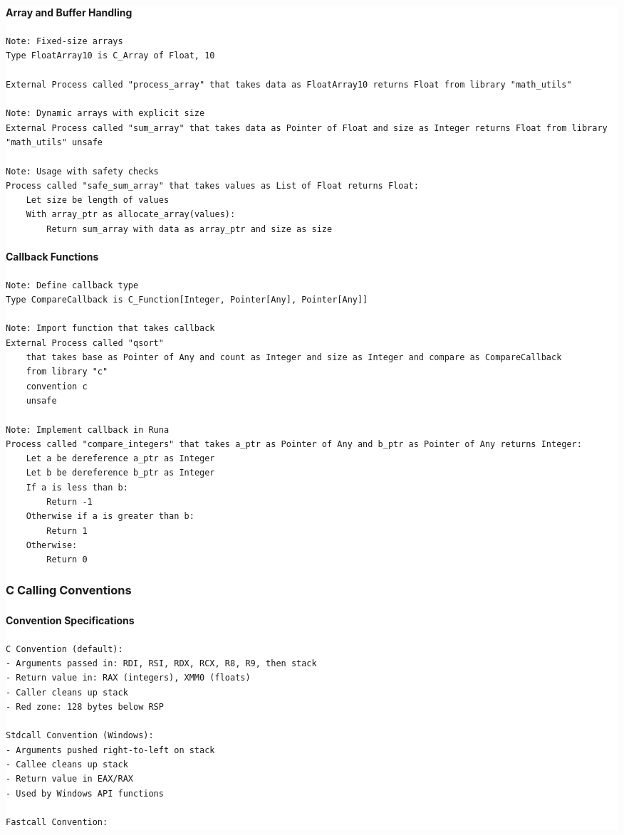 #### Array and Buffer Handling

```runa
Note: Fixed-size arrays
Type FloatArray10 is C_Array of Float, 10

External Process called "process_array" that takes data as FloatArray10 returns Float from library "math_utils"

Note: Dynamic arrays with explicit size
External Process called "sum_array" that takes data as Pointer of Float and size as Integer returns Float from library "math_utils" unsafe

Note: Usage with safety checks
Process called "safe_sum_array" that takes values as List of Float returns Float:
    Let size be length of values
    With array_ptr as allocate_array(values):
        Return sum_array with data as array_ptr and size as size
```

#### Callback Functions

```runa
Note: Define callback type
Type CompareCallback is C_Function[Integer, Pointer[Any], Pointer[Any]]

Note: Import function that takes callback
External Process called "qsort"
    that takes base as Pointer of Any and count as Integer and size as Integer and compare as CompareCallback
    from library "c"
    convention c
    unsafe

Note: Implement callback in Runa
Process called "compare_integers" that takes a_ptr as Pointer of Any and b_ptr as Pointer of Any returns Integer:
    Let a be dereference a_ptr as Integer
    Let b be dereference b_ptr as Integer
    If a is less than b:
        Return -1
    Otherwise if a is greater than b:
        Return 1
    Otherwise:
        Return 0
```

### C Calling Conventions

#### Convention Specifications

```
C Convention (default):
- Arguments passed in: RDI, RSI, RDX, RCX, R8, R9, then stack
- Return value in: RAX (integers), XMM0 (floats)
- Caller cleans up stack
- Red zone: 128 bytes below RSP

Stdcall Convention (Windows):
- Arguments pushed right-to-left on stack
- Callee cleans up stack
- Return value in EAX/RAX
- Used by Windows API functions

Fastcall Convention:
```